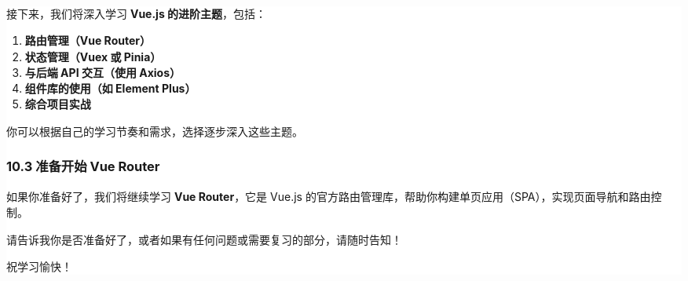 接下来，我们将深入学习 **Vue.js 的进阶主题**，包括：

1. **路由管理（Vue Router）**
2. **状态管理（Vuex 或 Pinia）**
3. **与后端 API 交互（使用 Axios）**
4. **组件库的使用（如 Element Plus）**
5. **综合项目实战**

你可以根据自己的学习节奏和需求，选择逐步深入这些主题。

### 10.3 准备开始 Vue Router

如果你准备好了，我们将继续学习 **Vue Router**，它是 Vue.js 的官方路由管理库，帮助你构建单页应用（SPA），实现页面导航和路由控制。

请告诉我你是否准备好了，或者如果有任何问题或需要复习的部分，请随时告知！

祝学习愉快！